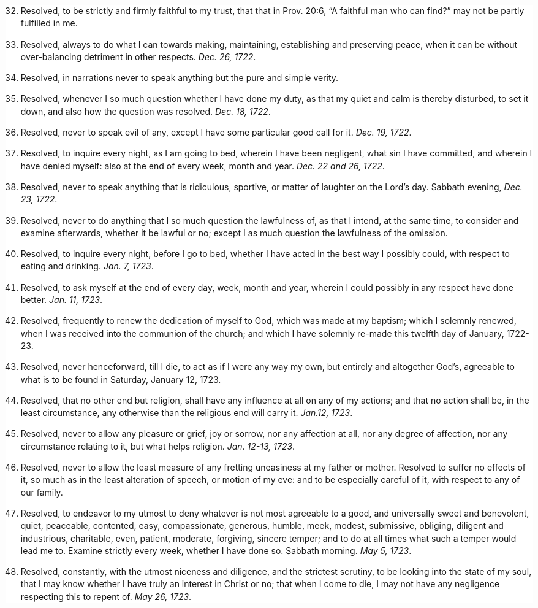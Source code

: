 32. Resolved, to be strictly and firmly faithful to my trust, that that in Prov. 20:6, “A faithful man who can find?” may not be partly fulfilled in me.

33. Resolved, always to do what I can towards making, maintaining, establishing and preserving peace, when it can be without over-balancing detriment in other respects. _Dec. 26, 1722_.

34. Resolved, in narrations never to speak anything but the pure and simple verity.

35. Resolved, whenever I so much question whether I have done my duty, as that my quiet and calm is thereby disturbed, to set it down, and also how the question was resolved. _Dec. 18, 1722_.

36. Resolved, never to speak evil of any, except I have some particular good call for it. _Dec. 19, 1722_.

37. Resolved, to inquire every night, as I am going to bed, wherein I have been negligent, what sin I have committed, and wherein I have denied myself: also at the end of every week, month and year. _Dec. 22 and 26, 1722_.

38. Resolved, never to speak anything that is ridiculous, sportive, or matter of laughter on the Lord’s day. Sabbath evening, _Dec. 23, 1722_.

39. Resolved, never to do anything that I so much question the lawfulness of, as that I intend, at the same time, to consider and examine afterwards, whether it be lawful or no; except I as much question the lawfulness of the omission.

40. Resolved, to inquire every night, before I go to bed, whether I have acted in the best way I possibly could, with respect to eating and drinking. _Jan. 7, 1723_.

41. Resolved, to ask myself at the end of every day, week, month and year, wherein I could possibly in any respect have done better. _Jan. 11, 1723_.

42. Resolved, frequently to renew the dedication of myself to God, which was made at my baptism; which I solemnly renewed, when I was received into the communion of the church; and which I have solemnly re-made this twelfth day of January, 1722-23.

43. Resolved, never henceforward, till I die, to act as if I were any way my own, but entirely and altogether God’s, agreeable to what is to be found in Saturday, January 12, 1723.

44. Resolved, that no other end but religion, shall have any influence at all on any of my actions; and that no action shall be, in the least circumstance, any otherwise than the religious end will carry it. _Jan.12, 1723_.

45. Resolved, never to allow any pleasure or grief, joy or sorrow, nor any affection at all, nor any degree of affection, nor any circumstance relating to it, but what helps religion. _Jan. 12-13, 1723_.

46. Resolved, never to allow the least measure of any fretting uneasiness at my father or mother. Resolved to suffer no effects of it, so much as in the least alteration of speech, or motion of my eve: and to be especially careful of it, with respect to any of our family.

47. Resolved, to endeavor to my utmost to deny whatever is not most agreeable to a good, and universally sweet and benevolent, quiet, peaceable, contented, easy, compassionate, generous, humble, meek, modest, submissive, obliging, diligent and industrious, charitable, even, patient, moderate, forgiving, sincere temper; and to do at all times what such a temper would lead me to. Examine strictly every week, whether I have done so. Sabbath morning. _May 5, 1723_.

48. Resolved, constantly, with the utmost niceness and diligence, and the strictest scrutiny, to be looking into the state of my soul, that I may know whether I have truly an interest in Christ or no; that when I come to die, I may not have any negligence respecting this to repent of. _May 26, 1723_.
